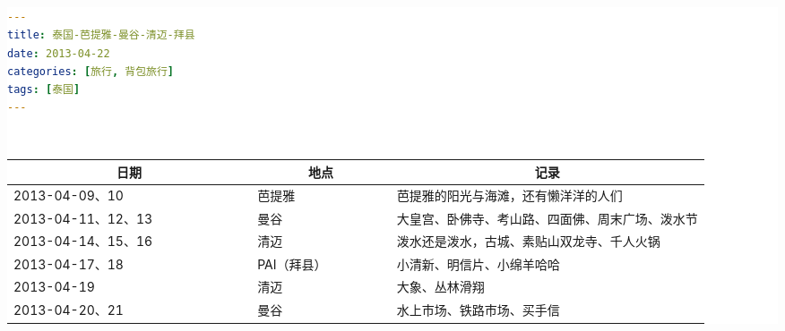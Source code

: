 ```yaml
---
title: 泰国-芭提雅-曼谷-清迈-拜县
date: 2013-04-22
categories: [旅行, 背包旅行]
tags: [泰国]    
---
```






<div class="image-package imagebubble"><img src="/sightcorner/main/article/2013_04.jpg" width="100%"  alt="" class="pic" /></div>



<table width="100%" border="0" cellspacing="0" cellpadding="0" class="table">
  <thead>
  <tr>
<th width="35%">日期</th>
<th width="20%">地点</th>
<th width="45%">记录</th>
  </tr>
  </thead>
  <tbody>
  <tr>
<td>2013-04-09、10</td>
<td>芭提雅</td>
<td>芭提雅的阳光与海滩，还有懒洋洋的人们</td>
  </tr>
  <tr>
<td>2013-04-11、12、13</td>
<td>曼谷</td>
<td>大皇宫、卧佛寺、考山路、四面佛、周末广场、泼水节</td>
  </tr>
  <tr>
<td>2013-04-14、15、16</td>
<td>清迈</td>
<td>泼水还是泼水，古城、素贴山双龙寺、千人火锅</td>
  </tr>
  <tr>
<td>2013-04-17、18</td>
<td>PAI（拜县）</td>
<td>小清新、明信片、小绵羊哈哈</td>
  </tr>
  <tr>
<td>2013-04-19</td>
<td>清迈</td>
<td>大象、丛林滑翔</td>
  </tr>
  <tr>
<td>2013-04-20、21</td>
<td>曼谷</td>
<td>水上市场、铁路市场、买手信</td>
  </tr>
  </tbody>
</table>
